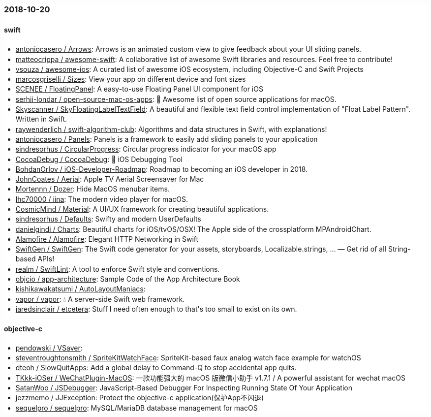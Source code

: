 ### 2018-10-20

#### swift
* [antoniocasero / Arrows](https://github.com/antoniocasero/Arrows): Arrows is an animated custom view to give feedback about your UI sliding panels.
* [matteocrippa / awesome-swift](https://github.com/matteocrippa/awesome-swift): A collaborative list of awesome Swift libraries and resources. Feel free to contribute!
* [vsouza / awesome-ios](https://github.com/vsouza/awesome-ios): A curated list of awesome iOS ecosystem, including Objective-C and Swift Projects
* [marcosgriselli / Sizes](https://github.com/marcosgriselli/Sizes): View your app on different device and font sizes
* [SCENEE / FloatingPanel](https://github.com/SCENEE/FloatingPanel): A easy-to-use Floating Panel UI component for iOS
* [serhii-londar / open-source-mac-os-apps](https://github.com/serhii-londar/open-source-mac-os-apps): 🚀 Awesome list of open source applications for macOS.
* [Skyscanner / SkyFloatingLabelTextField](https://github.com/Skyscanner/SkyFloatingLabelTextField): A beautiful and flexible text field control implementation of "Float Label Pattern". Written in Swift.
* [raywenderlich / swift-algorithm-club](https://github.com/raywenderlich/swift-algorithm-club): Algorithms and data structures in Swift, with explanations!
* [antoniocasero / Panels](https://github.com/antoniocasero/Panels): Panels is a framework to easily add sliding panels to your application
* [sindresorhus / CircularProgress](https://github.com/sindresorhus/CircularProgress): Circular progress indicator for your macOS app
* [CocoaDebug / CocoaDebug](https://github.com/CocoaDebug/CocoaDebug): 🚀 iOS Debugging Tool
* [BohdanOrlov / iOS-Developer-Roadmap](https://github.com/BohdanOrlov/iOS-Developer-Roadmap): Roadmap to becoming an iOS developer in 2018.
* [JohnCoates / Aerial](https://github.com/JohnCoates/Aerial): Apple TV Aerial Screensaver for Mac
* [Mortennn / Dozer](https://github.com/Mortennn/Dozer): Hide MacOS menubar items.
* [lhc70000 / iina](https://github.com/lhc70000/iina): The modern video player for macOS.
* [CosmicMind / Material](https://github.com/CosmicMind/Material): A UI/UX framework for creating beautiful applications.
* [sindresorhus / Defaults](https://github.com/sindresorhus/Defaults): Swifty and modern UserDefaults
* [danielgindi / Charts](https://github.com/danielgindi/Charts): Beautiful charts for iOS/tvOS/OSX! The Apple side of the crossplatform MPAndroidChart.
* [Alamofire / Alamofire](https://github.com/Alamofire/Alamofire): Elegant HTTP Networking in Swift
* [SwiftGen / SwiftGen](https://github.com/SwiftGen/SwiftGen): The Swift code generator for your assets, storyboards, Localizable.strings, … — Get rid of all String-based APIs!
* [realm / SwiftLint](https://github.com/realm/SwiftLint): A tool to enforce Swift style and conventions.
* [objcio / app-architecture](https://github.com/objcio/app-architecture): Sample Code of the App Architecture Book
* [kishikawakatsumi / AutoLayoutManiacs](https://github.com/kishikawakatsumi/AutoLayoutManiacs): 
* [vapor / vapor](https://github.com/vapor/vapor): 💧 A server-side Swift web framework.
* [jaredsinclair / etcetera](https://github.com/jaredsinclair/etcetera): Stuff I need often enough to that's too small to exist on its own.

#### objective-c
* [pendowski / VSaver](https://github.com/pendowski/VSaver): 
* [steventroughtonsmith / SpriteKitWatchFace](https://github.com/steventroughtonsmith/SpriteKitWatchFace): SpriteKit-based faux analog watch face example for watchOS
* [dteoh / SlowQuitApps](https://github.com/dteoh/SlowQuitApps): Add a global delay to Command-Q to stop accidental app quits.
* [TKkk-iOSer / WeChatPlugin-MacOS](https://github.com/TKkk-iOSer/WeChatPlugin-MacOS): 一款功能强大的 macOS 版微信小助手 v1.7.1 / A powerful assistant for wechat macOS
* [SatanWoo / JSDebugger](https://github.com/SatanWoo/JSDebugger): JavaScript-Based Debugger For Inspecting Running State Of Your Application
* [jezzmemo / JJException](https://github.com/jezzmemo/JJException): Protect the objective-c application(保护App不闪退)
* [sequelpro / sequelpro](https://github.com/sequelpro/sequelpro): MySQL/MariaDB database management for macOS